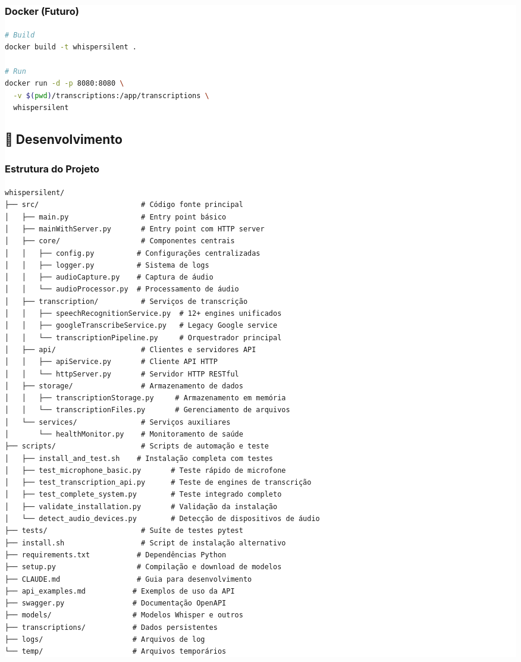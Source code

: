 ### Docker (Futuro)

```bash
# Build
docker build -t whispersilent .

# Run
docker run -d -p 8080:8080 \
  -v $(pwd)/transcriptions:/app/transcriptions \
  whispersilent
```

## 🤝 Desenvolvimento

### Estrutura do Projeto

```
whispersilent/
├── src/                        # Código fonte principal
│   ├── main.py                 # Entry point básico
│   ├── mainWithServer.py       # Entry point com HTTP server
│   ├── core/                   # Componentes centrais
│   │   ├── config.py          # Configurações centralizadas
│   │   ├── logger.py          # Sistema de logs
│   │   ├── audioCapture.py    # Captura de áudio
│   │   └── audioProcessor.py  # Processamento de áudio
│   ├── transcription/          # Serviços de transcrição
│   │   ├── speechRecognitionService.py  # 12+ engines unificados
│   │   ├── googleTranscribeService.py   # Legacy Google service
│   │   └── transcriptionPipeline.py     # Orquestrador principal
│   ├── api/                    # Clientes e servidores API
│   │   ├── apiService.py       # Cliente API HTTP
│   │   └── httpServer.py       # Servidor HTTP RESTful
│   ├── storage/                # Armazenamento de dados
│   │   ├── transcriptionStorage.py     # Armazenamento em memória
│   │   └── transcriptionFiles.py       # Gerenciamento de arquivos
│   └── services/               # Serviços auxiliares
│       └── healthMonitor.py    # Monitoramento de saúde
├── scripts/                    # Scripts de automação e teste
│   ├── install_and_test.sh    # Instalação completa com testes
│   ├── test_microphone_basic.py       # Teste rápido de microfone
│   ├── test_transcription_api.py      # Teste de engines de transcrição
│   ├── test_complete_system.py        # Teste integrado completo
│   ├── validate_installation.py       # Validação da instalação
│   └── detect_audio_devices.py        # Detecção de dispositivos de áudio
├── tests/                      # Suíte de testes pytest
├── install.sh                  # Script de instalação alternativo
├── requirements.txt           # Dependências Python
├── setup.py                   # Compilação e download de modelos
├── CLAUDE.md                  # Guia para desenvolvimento
├── api_examples.md           # Exemplos de uso da API
├── swagger.py                # Documentação OpenAPI
├── models/                   # Modelos Whisper e outros
├── transcriptions/           # Dados persistentes
├── logs/                     # Arquivos de log
└── temp/                     # Arquivos temporários
```
